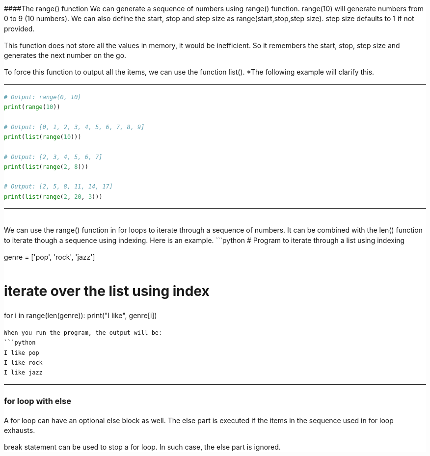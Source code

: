 ####The range() function
We can generate a sequence of numbers using range() function. range(10) will generate numbers from 0 to 9 (10 numbers).
We can also define the start, stop and step size as range(start,stop,step size). step size defaults to 1 if not provided.

This function does not store all the values in memory, it would be inefficient. So it remembers the start, stop, step size and generates the next number on the go.

To force this function to output all the items, we can use the function list().
*The following example will clarify this.

---
```python
# Output: range(0, 10)
print(range(10))

# Output: [0, 1, 2, 3, 4, 5, 6, 7, 8, 9]
print(list(range(10)))

# Output: [2, 3, 4, 5, 6, 7]
print(list(range(2, 8)))

# Output: [2, 5, 8, 11, 14, 17]
print(list(range(2, 20, 3)))
```

---
<br>
We can use the range() function in for loops to iterate through a sequence of numbers. It can be combined with the len() function to iterate though a sequence using indexing. Here is an example.
```python
# Program to iterate through a list using indexing

genre = ['pop', 'rock', 'jazz']

# iterate over the list using index
for i in range(len(genre)):
	print("I like", genre[i])
```
When you run the program, the output will be:
```python
I like pop
I like rock
​I like jazz
```
---
### for loop with else

A for loop can have an optional else block as well. The else part is executed if the items in the sequence used in for loop exhausts.

break statement can be used to stop a for loop. In such case, the else part is ignored.
